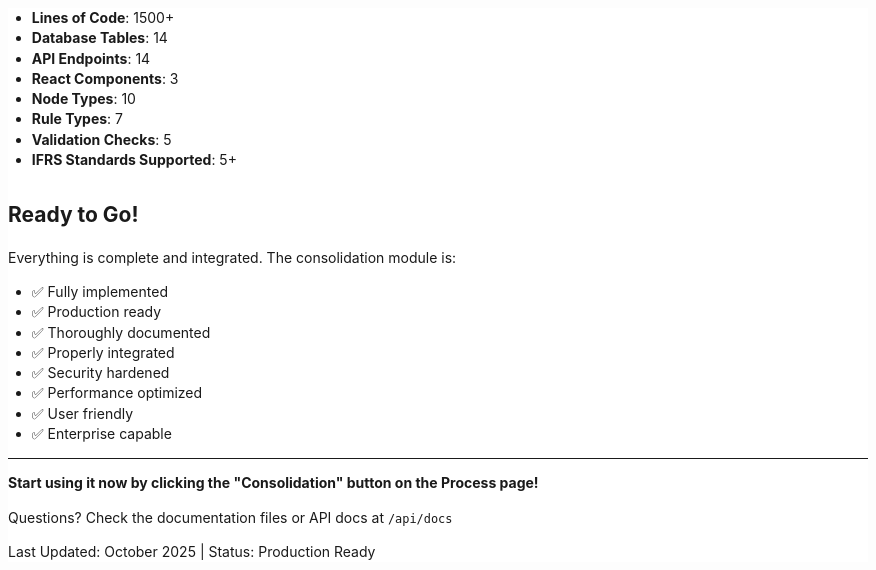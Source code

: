 - **Lines of Code**: 1500+
- **Database Tables**: 14
- **API Endpoints**: 14
- **React Components**: 3
- **Node Types**: 10
- **Rule Types**: 7
- **Validation Checks**: 5
- **IFRS Standards Supported**: 5+

## Ready to Go!

Everything is complete and integrated. The consolidation module is:
- ✅ Fully implemented
- ✅ Production ready
- ✅ Thoroughly documented
- ✅ Properly integrated
- ✅ Security hardened
- ✅ Performance optimized
- ✅ User friendly
- ✅ Enterprise capable

---

**Start using it now by clicking the "Consolidation" button on the Process page!**

Questions? Check the documentation files or API docs at `/api/docs`

Last Updated: October 2025 | Status: Production Ready